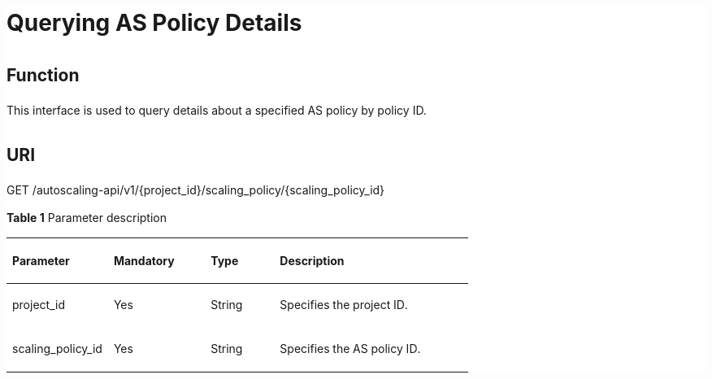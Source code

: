 # Querying AS Policy Details<a name="EN-US_TOPIC_0043063043"></a>

## Function<a name="section54800025"></a>

This interface is used to query details about a specified AS policy by policy ID.

## URI<a name="section23438178"></a>

GET /autoscaling-api/v1/\{project\_id\}/scaling\_policy/\{scaling\_policy\_id\}

**Table  1**  Parameter description

<a name="table2322177"></a>
<table><thead align="left"><tr id="row50916422"><th class="cellrowborder" valign="top" width="22%" id="mcps1.2.5.1.1"><p id="p30589524"><a name="p30589524"></a><a name="p30589524"></a><strong id="b16740952175715"><a name="b16740952175715"></a><a name="b16740952175715"></a>Parameter</strong></p>
</th>
<th class="cellrowborder" valign="top" width="21%" id="mcps1.2.5.1.2"><p id="p61832419"><a name="p61832419"></a><a name="p61832419"></a>Mandatory</p>
</th>
<th class="cellrowborder" valign="top" width="15%" id="mcps1.2.5.1.3"><p id="p42370075"><a name="p42370075"></a><a name="p42370075"></a>Type</p>
</th>
<th class="cellrowborder" valign="top" width="42%" id="mcps1.2.5.1.4"><p id="p9424035"><a name="p9424035"></a><a name="p9424035"></a><strong id="b16568155313573"><a name="b16568155313573"></a><a name="b16568155313573"></a>Description</strong></p>
</th>
</tr>
</thead>
<tbody><tr id="row25149347"><td class="cellrowborder" valign="top" width="22%" headers="mcps1.2.5.1.1 "><p id="p23831236"><a name="p23831236"></a><a name="p23831236"></a>project_id</p>
</td>
<td class="cellrowborder" valign="top" width="21%" headers="mcps1.2.5.1.2 "><p id="p51281965"><a name="p51281965"></a><a name="p51281965"></a>Yes</p>
</td>
<td class="cellrowborder" valign="top" width="15%" headers="mcps1.2.5.1.3 "><p id="p60198535"><a name="p60198535"></a><a name="p60198535"></a>String</p>
</td>
<td class="cellrowborder" valign="top" width="42%" headers="mcps1.2.5.1.4 "><p id="p36520930"><a name="p36520930"></a><a name="p36520930"></a>Specifies the project ID.</p>
</td>
</tr>
<tr id="row62644428"><td class="cellrowborder" valign="top" width="22%" headers="mcps1.2.5.1.1 "><p id="p41033878"><a name="p41033878"></a><a name="p41033878"></a>scaling_policy_id</p>
</td>
<td class="cellrowborder" valign="top" width="21%" headers="mcps1.2.5.1.2 "><p id="p35409804"><a name="p35409804"></a><a name="p35409804"></a>Yes</p>
</td>
<td class="cellrowborder" valign="top" width="15%" headers="mcps1.2.5.1.3 "><p id="p49621912"><a name="p49621912"></a><a name="p49621912"></a>String</p>
</td>
<td class="cellrowborder" valign="top" width="42%" headers="mcps1.2.5.1.4 "><p id="p59951903"><a name="p59951903"></a><a name="p59951903"></a>Specifies the AS policy ID.</p>
</td>
</tr>
</tbody>
</table>
